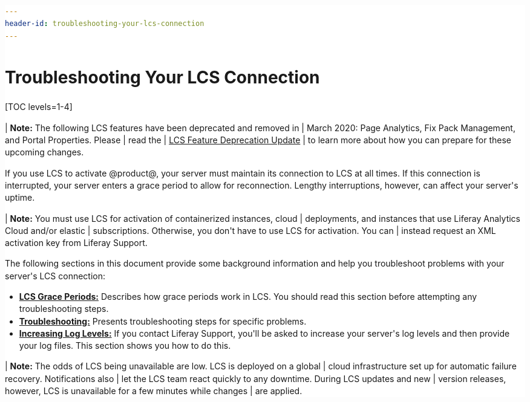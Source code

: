 ```yaml
---
header-id: troubleshooting-your-lcs-connection
---
```


# Troubleshooting Your LCS Connection

[TOC levels=1-4]

| **Note:** The following LCS features have been deprecated and removed in
| March 2020: Page Analytics, Fix Pack Management, and Portal Properties. Please
| read the
| [LCS Feature Deprecation Update](https://help.liferay.com/hc/en-us/articles/360037317691-Liferay-Connected-Services-Feature-Deprecation-Update-March-2020)
| to learn more about how you can prepare for these upcoming changes.

If you use LCS to activate @product@, your server must maintain its connection
to LCS at all times. If this connection is interrupted, your server enters a
grace period to allow for reconnection. Lengthy interruptions, however, can
affect your server's uptime.

| **Note:** You must use LCS for activation of containerized instances, cloud
| deployments, and instances that use Liferay Analytics Cloud and/or elastic
| subscriptions. Otherwise, you don't have to use LCS for activation. You can
| instead request an XML activation key from Liferay Support.

The following sections in this document provide some background information and
help you troubleshoot problems with your server's LCS connection:

-   [**LCS Grace Periods:**](#lcs-grace-periods)
    Describes how grace periods work in LCS. You should read this section before
    attempting any troubleshooting steps.
-   [**Troubleshooting:**](#troubleshooting)
    Presents troubleshooting steps for specific problems.
-   [**Increasing Log Levels:**](#increasing-log-levels)
    If you contact Liferay Support, you'll be asked to increase your server's
    log levels and then provide your log files. This section shows you how to do
    this.

| **Note:** The odds of LCS being unavailable are low. LCS is deployed on a global
| cloud infrastructure set up for automatic failure recovery. Notifications also
| let the LCS team react quickly to any downtime. During LCS updates and new
| version releases, however, LCS is unavailable for a few minutes while changes
| are applied.
